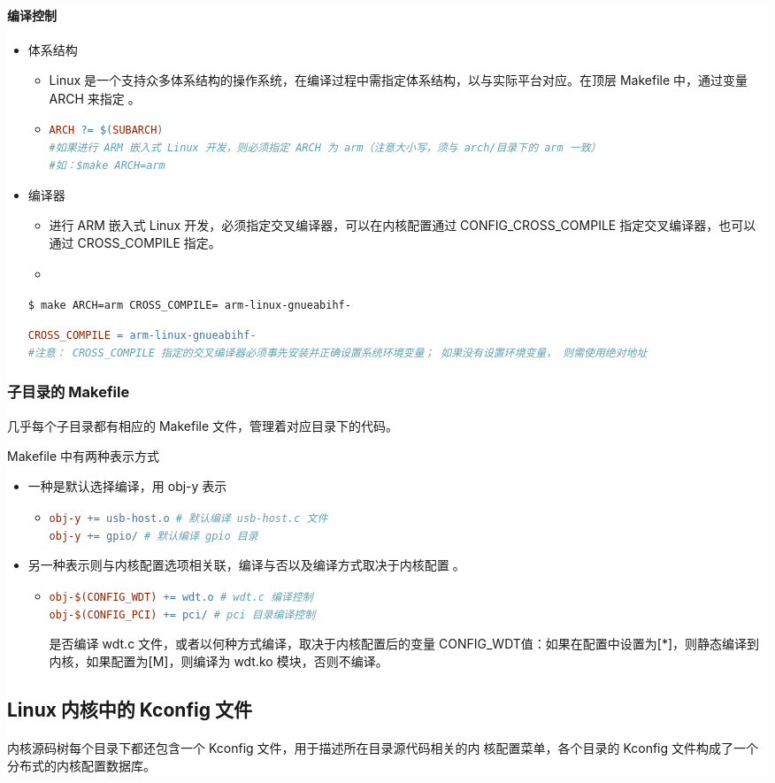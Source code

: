 #### 编译控制 

- 体系结构 

  - Linux 是一个支持众多体系结构的操作系统，在编译过程中需指定体系结构，以与实际平台对应。在顶层 Makefile 中，通过变量 ARCH 来指定 。

  - ```makefile
    ARCH ?= $(SUBARCH)
    #如果进行 ARM 嵌入式 Linux 开发，则必须指定 ARCH 为 arm（注意大小写，须与 arch/目录下的 arm 一致）
    #如：$make ARCH=arm
    ```

- 编译器 

  - 进行 ARM 嵌入式 Linux 开发，必须指定交叉编译器，可以在内核配置通过 CONFIG_CROSS_COMPILE 指定交叉编译器，也可以通过 CROSS_COMPILE 指定。 

  -  ​

    ```shell
    $ make ARCH=arm CROSS_COMPILE= arm-linux-gnueabihf-
    ```

    ```makefile
    CROSS_COMPILE = arm-linux-gnueabihf-
    #注意： CROSS_COMPILE 指定的交叉编译器必须事先安装并正确设置系统环境变量； 如果没有设置环境变量， 则需使用绝对地址
    ```



### 子目录的 Makefile 

几乎每个子目录都有相应的 Makefile 文件，管理着对应目录下的代码。 



Makefile 中有两种表示方式

- 一种是默认选择编译，用 obj-y 表示 

  - ```makefile
    obj-y += usb-host.o # 默认编译 usb-host.c 文件
    obj-y += gpio/ # 默认编译 gpio 目录
    ```

- 另一种表示则与内核配置选项相关联，编译与否以及编译方式取决于内核配置 。

  - ```makefile
    obj-$(CONFIG_WDT) += wdt.o # wdt.c 编译控制
    obj-$(CONFIG_PCI) += pci/ # pci 目录编译控制
    ```

    是否编译 wdt.c 文件，或者以何种方式编译，取决于内核配置后的变量 CONFIG_WDT值：如果在配置中设置为[*]，则静态编译到内核，如果配置为[M]，则编译为 wdt.ko 模块，否则不编译。 



## Linux 内核中的 Kconfig 文件 

内核源码树每个目录下都还包含一个 Kconfig 文件，用于描述所在目录源代码相关的内
核配置菜单，各个目录的 Kconfig 文件构成了一个分布式的内核配置数据库。
